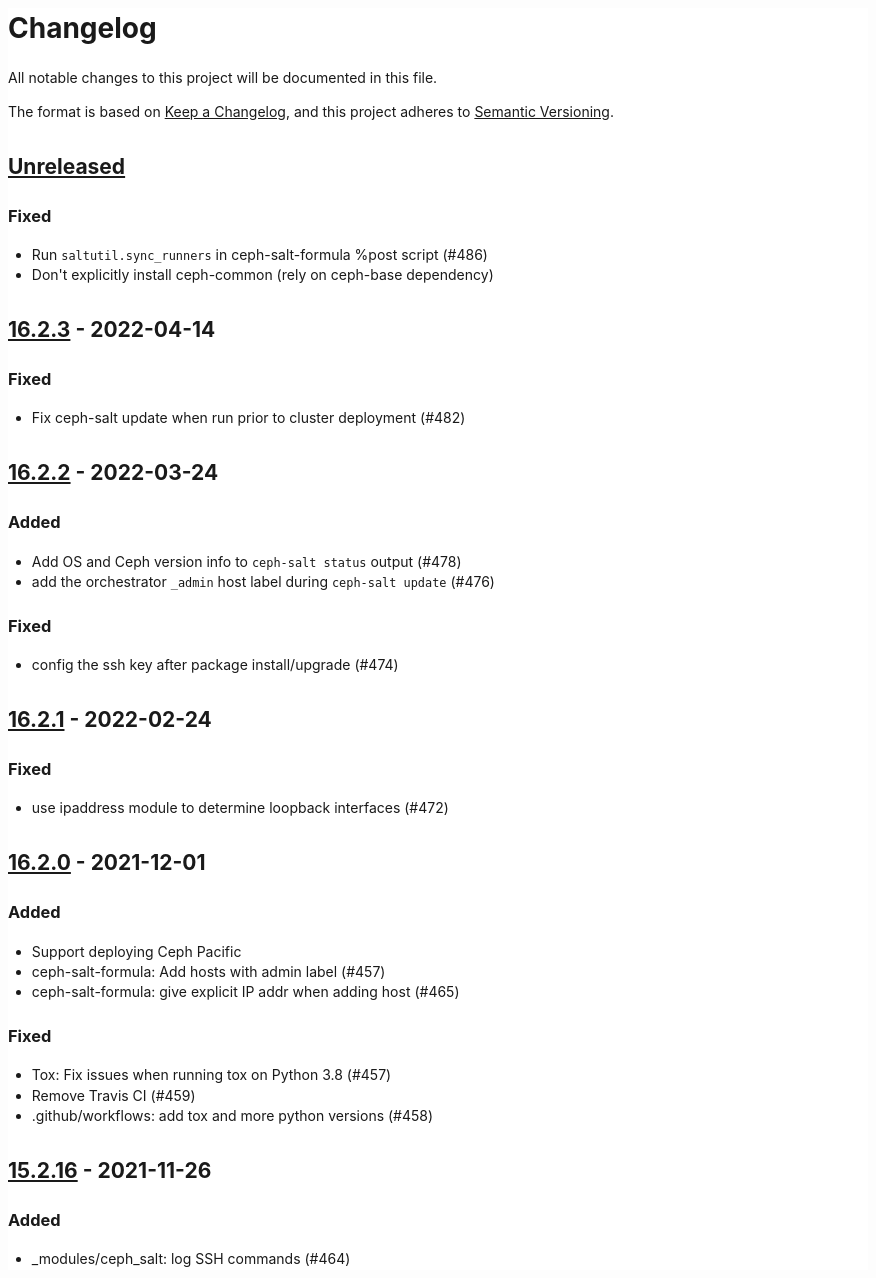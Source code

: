 # Changelog

All notable changes to this project will be documented in this file.

The format is based on [Keep a Changelog](https://keepachangelog.com/en/1.0.0/),
and this project adheres to [Semantic Versioning](https://semver.org/spec/v2.0.0.html).

## [Unreleased]

### Fixed
- Run `saltutil.sync_runners` in ceph-salt-formula %post script (#486)
- Don't explicitly install ceph-common (rely on ceph-base dependency)

## [16.2.3] - 2022-04-14
### Fixed
- Fix ceph-salt update when run prior to cluster deployment (#482)

## [16.2.2] - 2022-03-24
### Added
- Add OS and Ceph version info to `ceph-salt status` output (#478)
- add the orchestrator `_admin` host label during `ceph-salt update` (#476)

### Fixed
- config the ssh key after package install/upgrade (#474)

## [16.2.1] - 2022-02-24
### Fixed
- use ipaddress module to determine loopback interfaces (#472)

## [16.2.0] - 2021-12-01
### Added
- Support deploying Ceph Pacific
- ceph-salt-formula: Add hosts with admin label (#457)
- ceph-salt-formula: give explicit IP addr when adding host (#465)

### Fixed
- Tox: Fix issues when running tox on Python 3.8 (#457)
- Remove Travis CI (#459)
- .github/workflows: add tox and more python versions (#458)

## [15.2.16] - 2021-11-26
### Added
- _modules/ceph_salt: log SSH commands (#464)


[Unreleased]: https://github.com/ceph/ceph-salt/compare/v16.2.3...HEAD
[16.2.3]: https://github.com/ceph/ceph-salt/releases/tag/v16.2.3
[16.2.2]: https://github.com/ceph/ceph-salt/releases/tag/v16.2.2
[16.2.1]: https://github.com/ceph/ceph-salt/releases/tag/v16.2.1
[16.2.0]: https://github.com/ceph/ceph-salt/releases/tag/v16.2.0
[15.2.16]: https://github.com/ceph/ceph-salt/releases/tag/v15.2.16
[15.2.15]: https://github.com/ceph/ceph-salt/releases/tag/v15.2.15
[15.2.14]: https://github.com/ceph/ceph-salt/releases/tag/v15.2.14
[15.2.13]: https://github.com/ceph/ceph-salt/releases/tag/v15.2.13
[15.2.12]: https://github.com/ceph/ceph-salt/releases/tag/v15.2.12
[15.2.11]: https://github.com/ceph/ceph-salt/releases/tag/v15.2.11
[15.2.10]: https://github.com/ceph/ceph-salt/releases/tag/v15.2.10
[15.2.9]: https://github.com/ceph/ceph-salt/releases/tag/v15.2.9
[15.2.8]: https://github.com/ceph/ceph-salt/releases/tag/v15.2.8
[15.2.7]: https://github.com/ceph/ceph-salt/releases/tag/v15.2.7
[15.2.6]: https://github.com/ceph/ceph-salt/releases/tag/v15.2.6
[15.2.5]: https://github.com/ceph/ceph-salt/releases/tag/v15.2.5
[15.2.4]: https://github.com/ceph/ceph-salt/releases/tag/v15.2.4
[15.2.3]: https://github.com/ceph/ceph-salt/releases/tag/v15.2.3
[15.2.2]: https://github.com/ceph/ceph-salt/releases/tag/v15.2.2
[15.2.1]: https://github.com/ceph/ceph-salt/releases/tag/v15.2.1
[15.2.0]: https://github.com/ceph/ceph-salt/releases/tag/v15.2.0
[15.1.1]: https://github.com/ceph/ceph-salt/releases/tag/v15.1.1
[15.1.0]: https://github.com/ceph/ceph-salt/releases/tag/v15.1.0
[15.0.2]: https://github.com/ceph/ceph-salt/releases/tag/v15.0.2
[15.0.1]: https://github.com/ceph/ceph-salt/releases/tag/v15.0.1
[0.1.0]: https://github.com/ceph/ceph-salt/releases/tag/v0.1.0
[0.0.1]: https://github.com/ceph/ceph-salt/releases/tag/v0.0.1